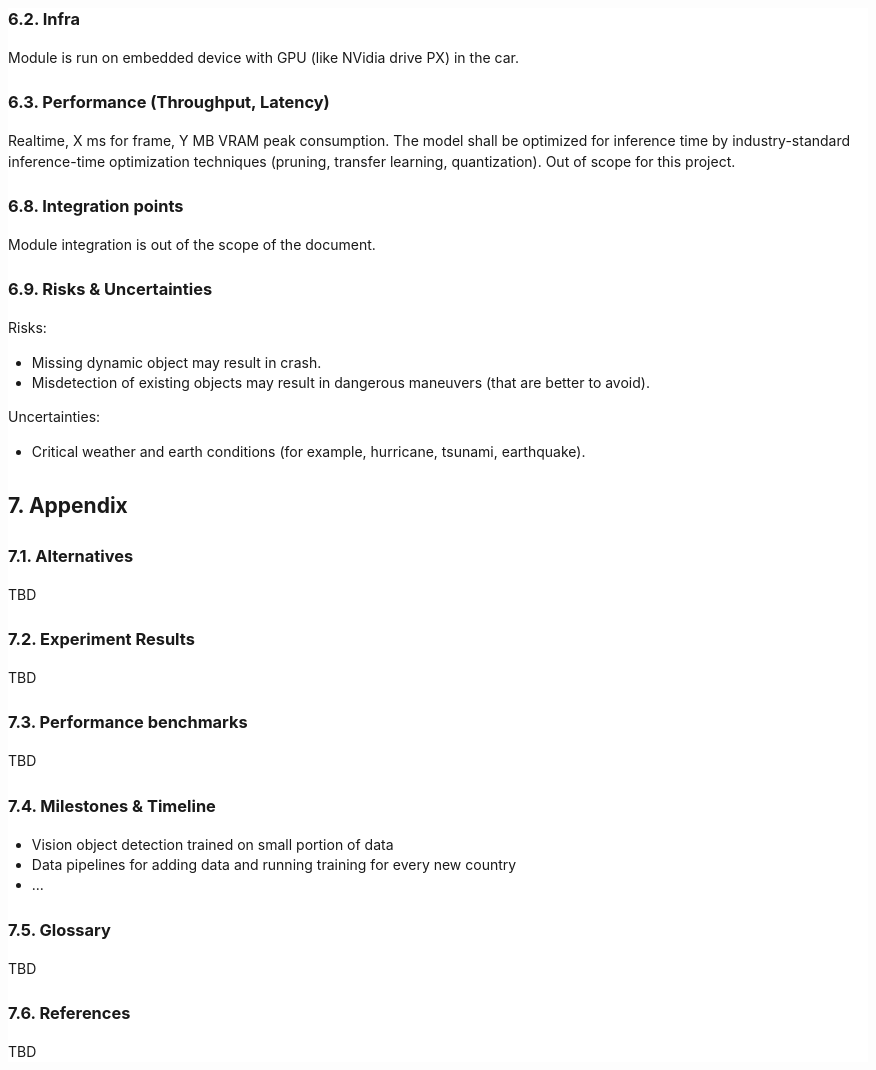 ### 6.2. Infra

[//]: # (> How will you host your system? On-premise, cloud, or hybrid? This will define the rest of this section)

Module is run on embedded device with GPU (like NVidia drive PX) in the car.

### 6.3. Performance (Throughput, Latency)

[//]: # (> How will your system meet the throughput and latency requirements? Will it scale vertically or horizontally?)

Realtime, X ms for frame, Y MB VRAM peak consumption. The model shall be optimized for inference time by industry-standard inference-time optimization techniques (pruning, transfer learning, quantization). Out of scope for this project.

### 6.8. Integration points

[//]: # (> How will your system integrate with upstream data and downstream users?)

Module integration is out of the scope of the document.

### 6.9. Risks & Uncertainties

[//]: # (> Risks are the known unknowns; uncertainties are the unknown unknows. What worries you and you would like others to review?)

Risks:

- Missing dynamic object may result in crash.
- Misdetection of existing objects may result in dangerous maneuvers (that are better to avoid).

Uncertainties:

- Critical weather and earth conditions (for example, hurricane, tsunami, earthquake).

## 7. Appendix

### 7.1. Alternatives

[//]: # (> What alternatives did you consider and exclude? List pros and cons of each alternative and the rationale for your decision.)

TBD

### 7.2. Experiment Results

[//]: # (> Share any results of offline experiments that you conducted.)

TBD

### 7.3. Performance benchmarks

[//]: # (> Share any performance benchmarks you ran e.g., throughput vs. latency vs. instance size/count.)

TBD

### 7.4. Milestones & Timeline

[//]: # (> What are the key milestones for this system and the estimated timeline?)

- Vision object detection trained on small portion of data
- Data pipelines for adding data and running training for every new country
- ...

### 7.5. Glossary

[//]: # (> Define and link to business or technical terms.)

TBD

### 7.6. References

[//]: # (> Add references that you might have consulted for your methodology.)

TBD


[//]: # (> A summary of the doc's purpose, problem, solution, and desired outcome, usually in 3-5 sentences.)
[//]: # (> Why the problem is important to solve, and why now.)
[//]: # (> Usually framed as business goals, such as increased customer engagement e.g., CTR, DAU, revenue, or reduced cost.)
[//]: # (> Functional requirements are those that should be met to ship the project. They should be described in terms of the customer perspective and benefit)
[//]: # (> Non-functional/technical requirements are those that define system quality and how the system should be implemented. These include performance - throughput, latency, error rates, cost - infra cost, ops effort, security, data privacy, etc.)
[//]: # (> Constraints can come in the form of non-functional requirements e.g., cost below $`x` a month, p99 latency < `y`ms)
[//]: # (> Some problems are too big to solve all at once. Be clear about what's out of scope.)
[//]: # (> How will you frame the problem? For example, fraud detection can be framed as an unsupervised - outlier detection, graph cluster - or supervised problem e.g., classification.)
[//]: # (> What data will you use to train your model? What input data is needed during serving?)
[//]: # (> What machine learning techniques will you use? How will you clean and prepare the data e.g., excluding outliers and create features?)
[//]: # (> How will you validate your approach offline? What offline evaluation metrics will you use?)
[//]: # (>)
[//]: # (> If you're A/B testing, how will you assign treatment and control e.g., customer vs. session-based and what metrics will you measure? What are the success and guardrail metrics?)
[//]: # (> Start by providing a big-picture view.)